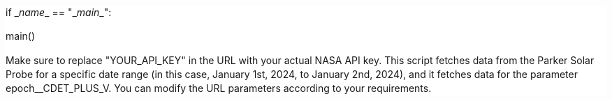 if \__name__ == "\__main_\_":

main()

Make sure to replace "YOUR_API_KEY" in the URL with your actual NASA API key. This script fetches data from the Parker Solar Probe for a specific date range (in this case, January 1st, 2024, to January 2nd, 2024), and it fetches data for the parameter epoch_\_CDET_PLUS_V. You can modify the URL parameters according to your requirements.